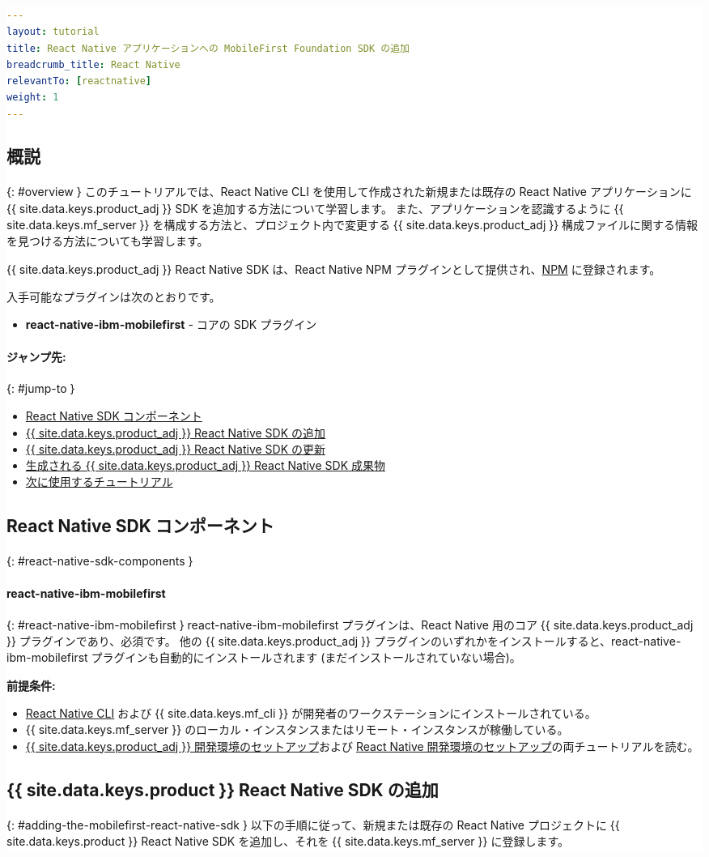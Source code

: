 ```yaml
---
layout: tutorial
title: React Native アプリケーションへの MobileFirst Foundation SDK の追加
breadcrumb_title: React Native
relevantTo: [reactnative]
weight: 1
---
```


## 概説
{: #overview }
このチュートリアルでは、React Native CLI を使用して作成された新規または既存の React Native アプリケーションに {{ site.data.keys.product_adj }} SDK を追加する方法について学習します。 また、アプリケーションを認識するように {{ site.data.keys.mf_server }} を構成する方法と、プロジェクト内で変更する {{ site.data.keys.product_adj }} 構成ファイルに関する情報を見つける方法についても学習します。

{{ site.data.keys.product_adj }} React Native SDK は、React Native NPM プラグインとして提供され、[NPM](https://www.npmjs.com/package/react-native-ibm-mobilefirst) に登録されます。  

入手可能なプラグインは次のとおりです。

* **react-native-ibm-mobilefirst** - コアの SDK プラグイン

#### ジャンプ先:
{: #jump-to }
- [React Native SDK コンポーネント](#react-native-sdk-components)
- [{{ site.data.keys.product_adj }} React Native SDK の追加](#adding-the-mobilefirst-react-native-sdk)
- [{{ site.data.keys.product_adj }} React Native SDK の更新](#updating-the-mobilefirst-react-native-sdk)
- [生成される {{ site.data.keys.product_adj }} React Native SDK 成果物](#generated-mobilefirst-reactnative-sdk-artifacts)
- [次に使用するチュートリアル](#tutorials-to-follow-next)


## React Native SDK コンポーネント
{: #react-native-sdk-components }
#### react-native-ibm-mobilefirst
{: #react-native-ibm-mobilefirst }
react-native-ibm-mobilefirst プラグインは、React Native 用のコア {{ site.data.keys.product_adj }} プラグインであり、必須です。 他の {{ site.data.keys.product_adj }} プラグインのいずれかをインストールすると、react-native-ibm-mobilefirst プラグインも自動的にインストールされます (まだインストールされていない場合)。

**前提条件:**

- [React Native CLI](https://www.npmjs.com/package/react-native) および {{ site.data.keys.mf_cli }} が開発者のワークステーションにインストールされている。
- {{ site.data.keys.mf_server }} のローカル・インスタンスまたはリモート・インスタンスが稼働している。
- [{{ site.data.keys.product_adj }} 開発環境のセットアップ](../../../installation-configuration/development/mobilefirst)および [React Native 開発環境のセットアップ](../../../installation-configuration/development/reactnative)の両チュートリアルを読む。

## {{ site.data.keys.product }} React Native SDK の追加
{: #adding-the-mobilefirst-react-native-sdk }
以下の手順に従って、新規または既存の React Native プロジェクトに {{ site.data.keys.product }} React Native SDK を追加し、それを {{ site.data.keys.mf_server }} に登録します。
